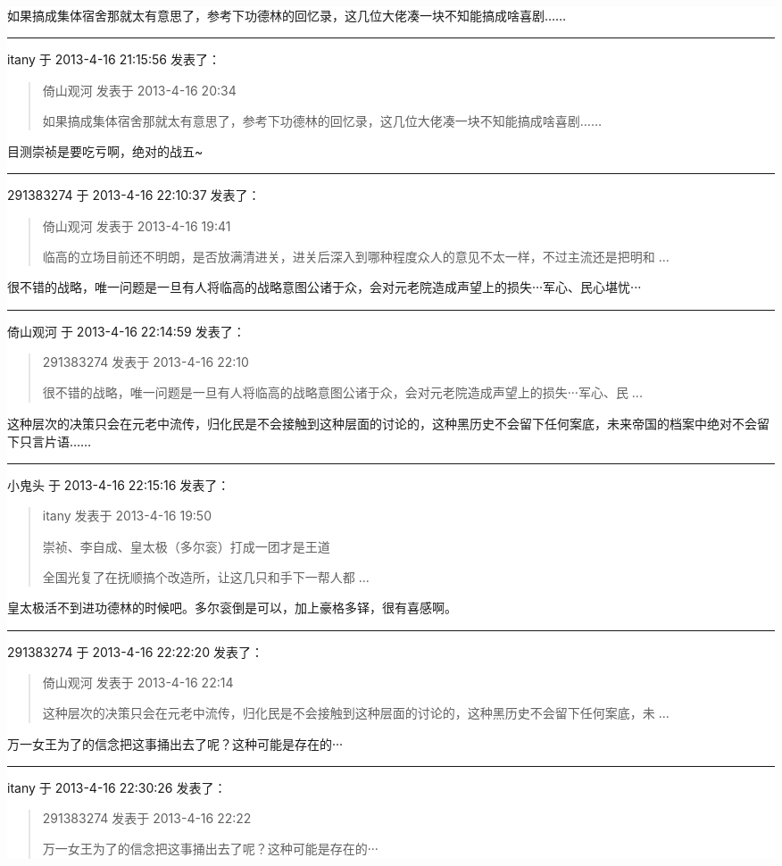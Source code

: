 如果搞成集体宿舍那就太有意思了，参考下功德林的回忆录，这几位大佬凑一块不知能搞成啥喜剧……

---

itany 于 2013-4-16 21:15:56 发表了：

> 倚山观河 发表于 2013-4-16 20:34
>
> 如果搞成集体宿舍那就太有意思了，参考下功德林的回忆录，这几位大佬凑一块不知能搞成啥喜剧……

目测崇祯是要吃亏啊，绝对的战五~

---

291383274 于 2013-4-16 22:10:37 发表了：

> 倚山观河 发表于 2013-4-16 19:41
>
> 临高的立场目前还不明朗，是否放满清进关，进关后深入到哪种程度众人的意见不太一样，不过主流还是把明和 ...

很不错的战略，唯一问题是一旦有人将临高的战略意图公诸于众，会对元老院造成声望上的损失···军心、民心堪忧···

---

倚山观河 于 2013-4-16 22:14:59 发表了：

> 291383274 发表于 2013-4-16 22:10
>
> 很不错的战略，唯一问题是一旦有人将临高的战略意图公诸于众，会对元老院造成声望上的损失···军心、民 ...

这种层次的决策只会在元老中流传，归化民是不会接触到这种层面的讨论的，这种黑历史不会留下任何案底，未来帝国的档案中绝对不会留下只言片语……

---

小鬼头 于 2013-4-16 22:15:16 发表了：

> itany 发表于 2013-4-16 19:50
>
> 崇祯、李自成、皇太极（多尔衮）打成一团才是王道
>
> 全国光复了在抚顺搞个改造所，让这几只和手下一帮人都 ...

皇太极活不到进功德林的时候吧。多尔衮倒是可以，加上豪格多铎，很有喜感啊。

---

291383274 于 2013-4-16 22:22:20 发表了：

> 倚山观河 发表于 2013-4-16 22:14
>
> 这种层次的决策只会在元老中流传，归化民是不会接触到这种层面的讨论的，这种黑历史不会留下任何案底，未 ...

万一女王为了的信念把这事捅出去了呢？这种可能是存在的···

---

itany 于 2013-4-16 22:30:26 发表了：

> 291383274 发表于 2013-4-16 22:22
>
> 万一女王为了的信念把这事捅出去了呢？这种可能是存在的···
